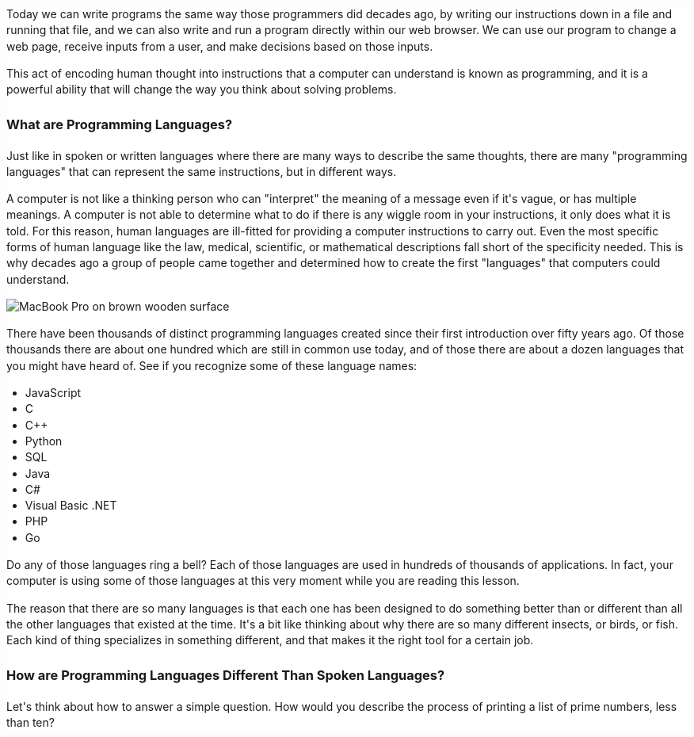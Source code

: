 Today we can write programs the same way those programmers did decades ago, by writing our instructions down in a file and running that file, and we can also write and run a program directly within our web browser. We can use our program to change a web page, receive inputs from a user, and make decisions based on those inputs.

This act of encoding human thought into instructions that a computer can understand is known as programming, and it is a powerful ability that will change the way you think about solving problems.

### What are Programming Languages?

Just like in spoken or written languages where there are many ways to describe the same thoughts, there are many "programming languages" that can represent the same instructions, but in different ways.

A computer is not like a thinking person who can "interpret" the meaning of a message even if it's vague, or has multiple meanings. A computer is not able to determine what to do if there is any wiggle room in your instructions, it only does what it is told. For this reason, human languages are ill-fitted for providing a computer instructions to carry out. Even the most specific forms of human language like the law, medical, scientific, or mathematical descriptions fall short of the specificity needed. This is why decades ago a group of people came together and determined how to create the first "languages" that computers could understand.

![MacBook Pro on brown wooden surface](https://images.unsplash.com/photo-1544980919-e17526d4ed0a?ixlib=rb-1.2.1&q=80&fm=jpg&crop=entropy&cs=tinysrgb&w=1080&fit=max&ixid=eyJhcHBfaWQiOjkwODQwfQ "Joshua Aragon")

There have been thousands of distinct programming languages created since their first introduction over fifty years ago. Of those thousands there are about one hundred which are still in common use today, and of those there are about a dozen languages that you might have heard of. See if you recognize some of these language names:

- JavaScript
- C
- C++
- Python
- SQL
- Java
- C#
- Visual Basic .NET
- PHP
- Go

Do any of those languages ring a bell? Each of those languages are used in hundreds of thousands of applications. In fact, your computer is using some of those languages at this very moment while you are reading this lesson.

The reason that there are so many languages is that each one has been designed to do something better than or different than all the other languages that existed at the time. It's a bit like thinking about why there are so many different insects, or birds, or fish. Each kind of thing specializes in something different, and that makes it the right tool for a certain job.

### How are Programming Languages Different Than Spoken Languages?

Let's think about how to answer a simple question. How would you describe the process of printing a list of prime numbers, less than ten?
